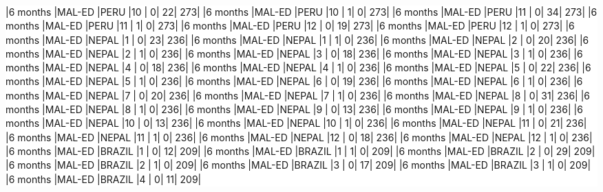 |6 months  |MAL-ED         |PERU         |10      |       0|     22|   273|
|6 months  |MAL-ED         |PERU         |10      |       1|      0|   273|
|6 months  |MAL-ED         |PERU         |11      |       0|     34|   273|
|6 months  |MAL-ED         |PERU         |11      |       1|      0|   273|
|6 months  |MAL-ED         |PERU         |12      |       0|     19|   273|
|6 months  |MAL-ED         |PERU         |12      |       1|      0|   273|
|6 months  |MAL-ED         |NEPAL        |1       |       0|     23|   236|
|6 months  |MAL-ED         |NEPAL        |1       |       1|      0|   236|
|6 months  |MAL-ED         |NEPAL        |2       |       0|     20|   236|
|6 months  |MAL-ED         |NEPAL        |2       |       1|      0|   236|
|6 months  |MAL-ED         |NEPAL        |3       |       0|     18|   236|
|6 months  |MAL-ED         |NEPAL        |3       |       1|      0|   236|
|6 months  |MAL-ED         |NEPAL        |4       |       0|     18|   236|
|6 months  |MAL-ED         |NEPAL        |4       |       1|      0|   236|
|6 months  |MAL-ED         |NEPAL        |5       |       0|     22|   236|
|6 months  |MAL-ED         |NEPAL        |5       |       1|      0|   236|
|6 months  |MAL-ED         |NEPAL        |6       |       0|     19|   236|
|6 months  |MAL-ED         |NEPAL        |6       |       1|      0|   236|
|6 months  |MAL-ED         |NEPAL        |7       |       0|     20|   236|
|6 months  |MAL-ED         |NEPAL        |7       |       1|      0|   236|
|6 months  |MAL-ED         |NEPAL        |8       |       0|     31|   236|
|6 months  |MAL-ED         |NEPAL        |8       |       1|      0|   236|
|6 months  |MAL-ED         |NEPAL        |9       |       0|     13|   236|
|6 months  |MAL-ED         |NEPAL        |9       |       1|      0|   236|
|6 months  |MAL-ED         |NEPAL        |10      |       0|     13|   236|
|6 months  |MAL-ED         |NEPAL        |10      |       1|      0|   236|
|6 months  |MAL-ED         |NEPAL        |11      |       0|     21|   236|
|6 months  |MAL-ED         |NEPAL        |11      |       1|      0|   236|
|6 months  |MAL-ED         |NEPAL        |12      |       0|     18|   236|
|6 months  |MAL-ED         |NEPAL        |12      |       1|      0|   236|
|6 months  |MAL-ED         |BRAZIL       |1       |       0|     12|   209|
|6 months  |MAL-ED         |BRAZIL       |1       |       1|      0|   209|
|6 months  |MAL-ED         |BRAZIL       |2       |       0|     29|   209|
|6 months  |MAL-ED         |BRAZIL       |2       |       1|      0|   209|
|6 months  |MAL-ED         |BRAZIL       |3       |       0|     17|   209|
|6 months  |MAL-ED         |BRAZIL       |3       |       1|      0|   209|
|6 months  |MAL-ED         |BRAZIL       |4       |       0|     11|   209|